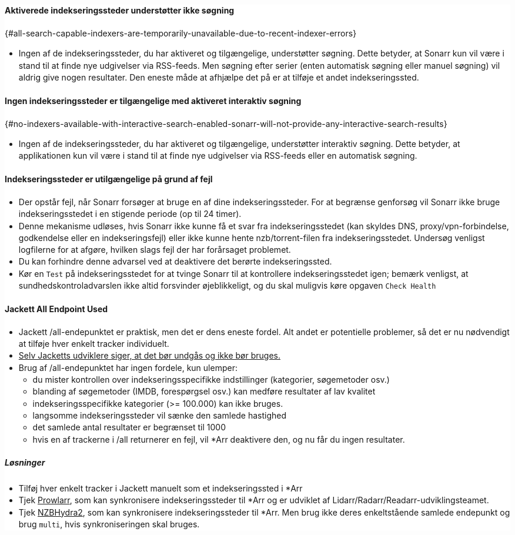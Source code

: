 #### Aktiverede indekseringssteder understøtter ikke søgning

{#all-search-capable-indexers-are-temporarily-unavailable-due-to-recent-indexer-errors}

- Ingen af de indekseringssteder, du har aktiveret og tilgængelige, understøtter søgning. Dette betyder, at Sonarr kun vil være i stand til at finde nye udgivelser via RSS-feeds. Men søgning efter serier (enten automatisk søgning eller manuel søgning) vil aldrig give nogen resultater. Den eneste måde at afhjælpe det på er at tilføje et andet indekseringssted.

#### Ingen indekseringssteder er tilgængelige med aktiveret interaktiv søgning

{#no-indexers-available-with-interactive-search-enabled-sonarr-will-not-provide-any-interactive-search-results}

- Ingen af de indekseringssteder, du har aktiveret og tilgængelige, understøtter interaktiv søgning. Dette betyder, at applikationen kun vil være i stand til at finde nye udgivelser via RSS-feeds eller en automatisk søgning.

#### Indekseringssteder er utilgængelige på grund af fejl

- Der opstår fejl, når Sonarr forsøger at bruge en af dine indekseringssteder. For at begrænse genforsøg vil Sonarr ikke bruge indekseringsstedet i en stigende periode (op til 24 timer).
- Denne mekanisme udløses, hvis Sonarr ikke kunne få et svar fra indekseringsstedet (kan skyldes DNS, proxy/vpn-forbindelse, godkendelse eller en indekseringsfejl) eller ikke kunne hente nzb/torrent-filen fra indekseringsstedet. Undersøg venligst logfilerne for at afgøre, hvilken slags fejl der har forårsaget problemet.
- Du kan forhindre denne advarsel ved at deaktivere det berørte indekseringssted.
- Kør en `Test` på indekseringsstedet for at tvinge Sonarr til at kontrollere indekseringsstedet igen; bemærk venligst, at sundhedskontroladvarslen ikke altid forsvinder øjeblikkeligt, og du skal muligvis køre opgaven `Check Health`

#### Jackett All Endpoint Used

- Jackett /all-endepunktet er praktisk, men det er dens eneste fordel. Alt andet er potentielle problemer, så det er nu nødvendigt at tilføje hver enkelt tracker individuelt.
- [Selv Jacketts udviklere siger, at det bør undgås og ikke bør bruges.](https://github.com/Jackett/Jackett#aggregate-indexers)
- Brug af /all-endepunktet har ingen fordele, kun ulemper:
  - du mister kontrollen over indekseringsspecifikke indstillinger (kategorier, søgemetoder osv.)
  - blanding af søgemetoder (IMDB, forespørgsel osv.) kan medføre resultater af lav kvalitet
  - indekseringsspecifikke kategorier (\>= 100.000) kan ikke bruges.
  - langsomme indekseringssteder vil sænke den samlede hastighed
  - det samlede antal resultater er begrænset til 1000
  - hvis en af trackerne i /all returnerer en fejl, vil \*Arr deaktivere den, og nu får du ingen resultater.

##### Løsninger

- Tilføj hver enkelt tracker i Jackett manuelt som et indekseringssted i \*Arr
- Tjek [Prowlarr](/prowlarr), som kan synkronisere indekseringssteder til \*Arr og er udviklet af Lidarr/Radarr/Readarr-udviklingsteamet.
- Tjek [NZBHydra2](https://github.com/theotherp/nzbhydra2), som kan synkronisere indekseringssteder til \*Arr. Men brug ikke deres enkeltstående samlede endepunkt og brug `multi`, hvis synkroniseringen skal bruges.
